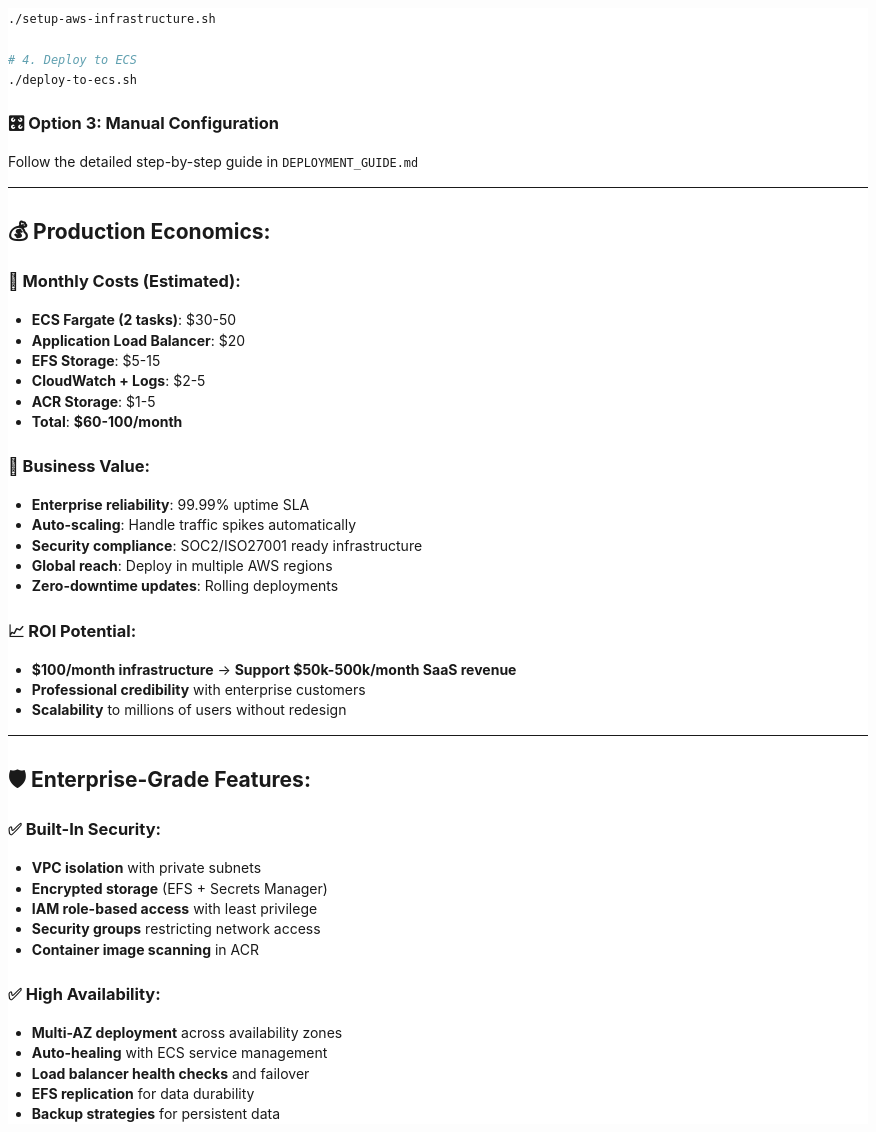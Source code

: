 ```bash
./setup-aws-infrastructure.sh

# 4. Deploy to ECS
./deploy-to-ecs.sh
```

### **🎛️ Option 3: Manual Configuration**
Follow the detailed step-by-step guide in `DEPLOYMENT_GUIDE.md`

---

## 💰 **Production Economics:**

### **💸 Monthly Costs (Estimated):**
- **ECS Fargate (2 tasks)**: $30-50
- **Application Load Balancer**: $20  
- **EFS Storage**: $5-15
- **CloudWatch + Logs**: $2-5
- **ACR Storage**: $1-5
- **Total**: **$60-100/month** 

### **💎 Business Value:**
- **Enterprise reliability**: 99.99% uptime SLA
- **Auto-scaling**: Handle traffic spikes automatically  
- **Security compliance**: SOC2/ISO27001 ready infrastructure
- **Global reach**: Deploy in multiple AWS regions
- **Zero-downtime updates**: Rolling deployments

### **📈 ROI Potential:**
- **$100/month infrastructure** → **Support $50k-500k/month SaaS revenue**
- **Professional credibility** with enterprise customers
- **Scalability** to millions of users without redesign

---

## 🛡️ **Enterprise-Grade Features:**

### **✅ Built-In Security:**
- **VPC isolation** with private subnets
- **Encrypted storage** (EFS + Secrets Manager)
- **IAM role-based access** with least privilege
- **Security groups** restricting network access
- **Container image scanning** in ACR

### **✅ High Availability:**
- **Multi-AZ deployment** across availability zones
- **Auto-healing** with ECS service management
- **Load balancer health checks** and failover
- **EFS replication** for data durability
- **Backup strategies** for persistent data
